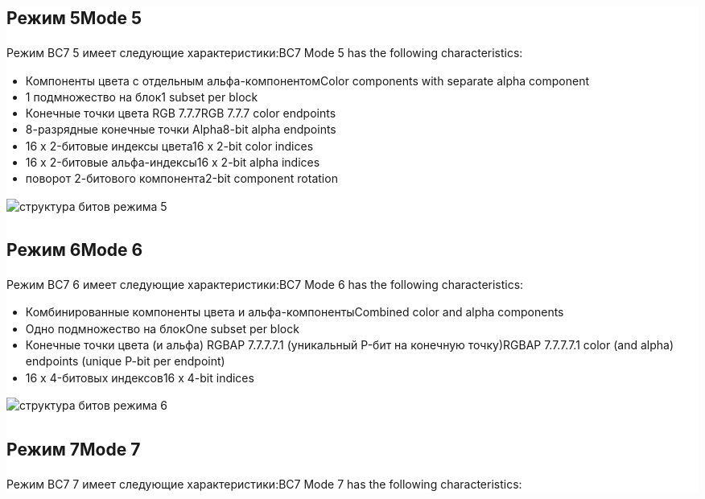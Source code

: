 ## <a name="mode-5"></a><span data-ttu-id="467d3-160">Режим 5</span><span class="sxs-lookup"><span data-stu-id="467d3-160">Mode 5</span></span>

<span data-ttu-id="467d3-161">Режим BC7 5 имеет следующие характеристики:</span><span class="sxs-lookup"><span data-stu-id="467d3-161">BC7 Mode 5 has the following characteristics:</span></span>

-   <span data-ttu-id="467d3-162">Компоненты цвета с отдельным альфа-компонентом</span><span class="sxs-lookup"><span data-stu-id="467d3-162">Color components with separate alpha component</span></span>
-   <span data-ttu-id="467d3-163">1 подмножество на блок</span><span class="sxs-lookup"><span data-stu-id="467d3-163">1 subset per block</span></span>
-   <span data-ttu-id="467d3-164">Конечные точки цвета RGB 7.7.7</span><span class="sxs-lookup"><span data-stu-id="467d3-164">RGB 7.7.7 color endpoints</span></span>
-   <span data-ttu-id="467d3-165">8-разрядные конечные точки Alpha</span><span class="sxs-lookup"><span data-stu-id="467d3-165">8-bit alpha endpoints</span></span>
-   <span data-ttu-id="467d3-166">16 x 2-битовые индексы цвета</span><span class="sxs-lookup"><span data-stu-id="467d3-166">16 x 2-bit color indices</span></span>
-   <span data-ttu-id="467d3-167">16 x 2-битовые альфа-индексы</span><span class="sxs-lookup"><span data-stu-id="467d3-167">16 x 2-bit alpha indices</span></span>
-   <span data-ttu-id="467d3-168">поворот 2-битового компонента</span><span class="sxs-lookup"><span data-stu-id="467d3-168">2-bit component rotation</span></span>

![структура битов режима 5](images/bc7-mode5.png)

## <a name="mode-6"></a><span data-ttu-id="467d3-170">Режим 6</span><span class="sxs-lookup"><span data-stu-id="467d3-170">Mode 6</span></span>

<span data-ttu-id="467d3-171">Режим BC7 6 имеет следующие характеристики:</span><span class="sxs-lookup"><span data-stu-id="467d3-171">BC7 Mode 6 has the following characteristics:</span></span>

-   <span data-ttu-id="467d3-172">Комбинированные компоненты цвета и альфа-компоненты</span><span class="sxs-lookup"><span data-stu-id="467d3-172">Combined color and alpha components</span></span>
-   <span data-ttu-id="467d3-173">Одно подмножество на блок</span><span class="sxs-lookup"><span data-stu-id="467d3-173">One subset per block</span></span>
-   <span data-ttu-id="467d3-174">Конечные точки цвета (и альфа) RGBAP 7.7.7.7.1 (уникальный P-бит на конечную точку)</span><span class="sxs-lookup"><span data-stu-id="467d3-174">RGBAP 7.7.7.7.1 color (and alpha) endpoints (unique P-bit per endpoint)</span></span>
-   <span data-ttu-id="467d3-175">16 x 4-битовых индексов</span><span class="sxs-lookup"><span data-stu-id="467d3-175">16 x 4-bit indices</span></span>

![структура битов режима 6](images/bc7-mode6.png)

## <a name="mode-7"></a><span data-ttu-id="467d3-177">Режим 7</span><span class="sxs-lookup"><span data-stu-id="467d3-177">Mode 7</span></span>

<span data-ttu-id="467d3-178">Режим BC7 7 имеет следующие характеристики:</span><span class="sxs-lookup"><span data-stu-id="467d3-178">BC7 Mode 7 has the following characteristics:</span></span>
